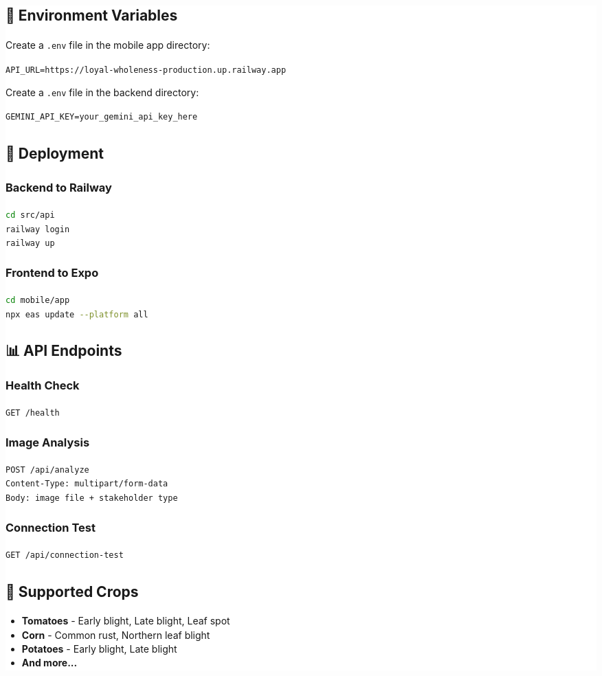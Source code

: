 ## 🔑 **Environment Variables**

Create a `.env` file in the mobile app directory:

```env
API_URL=https://loyal-wholeness-production.up.railway.app
```

Create a `.env` file in the backend directory:

```env
GEMINI_API_KEY=your_gemini_api_key_here
```

## 🚀 **Deployment**

### **Backend to Railway**
```bash
cd src/api
railway login
railway up
```

### **Frontend to Expo**
```bash
cd mobile/app
npx eas update --platform all
```

## 📊 **API Endpoints**

### **Health Check**
```
GET /health
```

### **Image Analysis**
```
POST /api/analyze
Content-Type: multipart/form-data
Body: image file + stakeholder type
```

### **Connection Test**
```
GET /api/connection-test
```

## 🌾 **Supported Crops**

- **Tomatoes** - Early blight, Late blight, Leaf spot
- **Corn** - Common rust, Northern leaf blight
- **Potatoes** - Early blight, Late blight
- **And more...**
